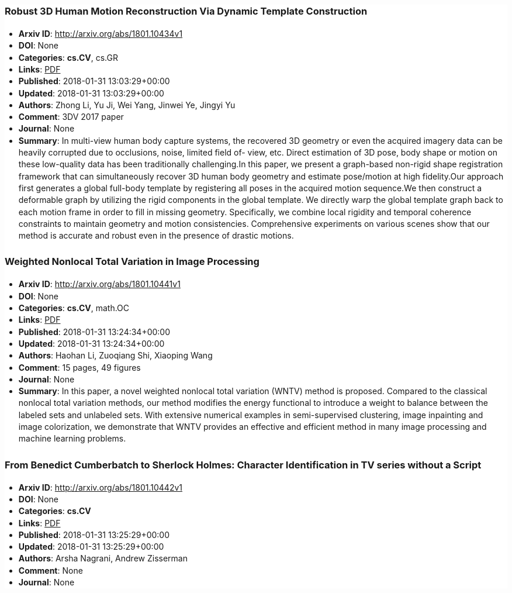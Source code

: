 

### Robust 3D Human Motion Reconstruction Via Dynamic Template Construction
- **Arxiv ID**: http://arxiv.org/abs/1801.10434v1
- **DOI**: None
- **Categories**: **cs.CV**, cs.GR
- **Links**: [PDF](http://arxiv.org/pdf/1801.10434v1)
- **Published**: 2018-01-31 13:03:29+00:00
- **Updated**: 2018-01-31 13:03:29+00:00
- **Authors**: Zhong Li, Yu Ji, Wei Yang, Jinwei Ye, Jingyi Yu
- **Comment**: 3DV 2017 paper
- **Journal**: None
- **Summary**: In multi-view human body capture systems, the recovered 3D geometry or even the acquired imagery data can be heavily corrupted due to occlusions, noise, limited field of- view, etc. Direct estimation of 3D pose, body shape or motion on these low-quality data has been traditionally challenging.In this paper, we present a graph-based non-rigid shape registration framework that can simultaneously recover 3D human body geometry and estimate pose/motion at high fidelity.Our approach first generates a global full-body template by registering all poses in the acquired motion sequence.We then construct a deformable graph by utilizing the rigid components in the global template. We directly warp the global template graph back to each motion frame in order to fill in missing geometry. Specifically, we combine local rigidity and temporal coherence constraints to maintain geometry and motion consistencies. Comprehensive experiments on various scenes show that our method is accurate and robust even in the presence of drastic motions.



### Weighted Nonlocal Total Variation in Image Processing
- **Arxiv ID**: http://arxiv.org/abs/1801.10441v1
- **DOI**: None
- **Categories**: **cs.CV**, math.OC
- **Links**: [PDF](http://arxiv.org/pdf/1801.10441v1)
- **Published**: 2018-01-31 13:24:34+00:00
- **Updated**: 2018-01-31 13:24:34+00:00
- **Authors**: Haohan Li, Zuoqiang Shi, Xiaoping Wang
- **Comment**: 15 pages, 49 figures
- **Journal**: None
- **Summary**: In this paper, a novel weighted nonlocal total variation (WNTV) method is proposed. Compared to the classical nonlocal total variation methods, our method modifies the energy functional to introduce a weight to balance between the labeled sets and unlabeled sets. With extensive numerical examples in semi-supervised clustering, image inpainting and image colorization, we demonstrate that WNTV provides an effective and efficient method in many image processing and machine learning problems.



### From Benedict Cumberbatch to Sherlock Holmes: Character Identification in TV series without a Script
- **Arxiv ID**: http://arxiv.org/abs/1801.10442v1
- **DOI**: None
- **Categories**: **cs.CV**
- **Links**: [PDF](http://arxiv.org/pdf/1801.10442v1)
- **Published**: 2018-01-31 13:25:29+00:00
- **Updated**: 2018-01-31 13:25:29+00:00
- **Authors**: Arsha Nagrani, Andrew Zisserman
- **Comment**: None
- **Journal**: None